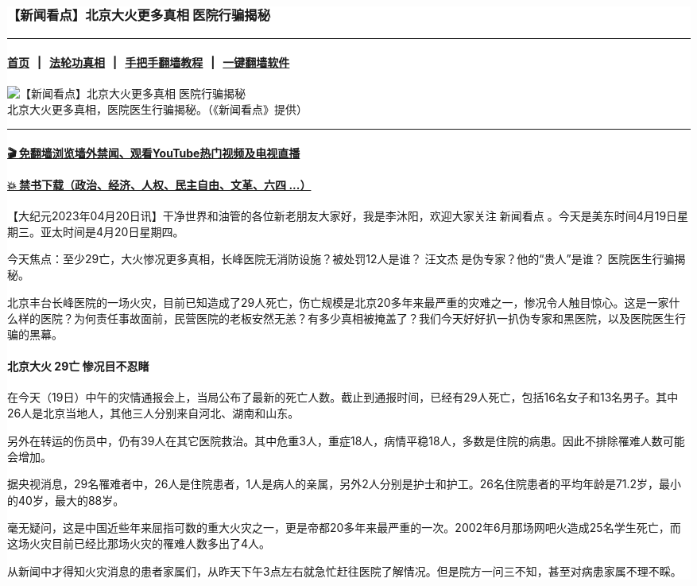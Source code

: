 ### 【新闻看点】北京大火更多真相 医院行骗揭秘
------------------------

#### [首页](https://github.com/gfw-breaker/banned-news3/blob/master/README.md) &nbsp;&nbsp;|&nbsp;&nbsp; [法轮功真相](https://github.com/begood0513/basic/blob/master/README.md)  &nbsp;&nbsp;|&nbsp;&nbsp; [手把手翻墙教程](https://github.com/gfw-breaker/guides/wiki)  &nbsp;&nbsp;|&nbsp;&nbsp; [一键翻墙软件](https://github.com/gfw-breaker/nogfw/blob/master/README.md)  



<div><img alt="【新闻看点】北京大火更多真相 医院行骗揭秘" class="attachment-djy_600_400 size-djy_600_400 wp-post-image" src="https://i.epochtimes.com/assets/uploads/2023/04/id13976827-cb6d3ca8dbae20c915ce21ff2f55c27c-600x400.jpg"/>
<div class="caption">
 北京大火更多真相，医院医生行骗揭秘。（《新闻看点》提供）
</div></div><hr/>

#### [ 🎬  免翻墙浏览墙外禁闻、观看YouTube热门视频及电视直播](https://github.com/gfw-breaker/HelloWorld)

#### [ 💥  禁书下载（政治、经济、人权、民主自由、文革、六四 ...）](https://github.com/gfw-breaker/books/blob/master/README.md)

<div><p>
 【大纪元2023年04月20日讯】干净世界和油管的各位新老朋友大家好，我是李沐阳，欢迎大家关注
 <ok href="https://www.epochtimes.com/gb/tag/%E6%96%B0%E9%97%BB%E7%9C%8B%E7%82%B9.html">
  新闻看点
 </ok>
 。今天是美东时间4月19日星期三。亚太时间是4月20日星期四。
</p>
<p>
 今天焦点：至少29亡，大火惨况更多真相，长峰医院无消防设施？被处罚12人是谁？
 <ok href="https://www.epochtimes.com/gb/tag/%E6%B1%AA%E6%96%87%E6%9D%B0.html">
  汪文杰
 </ok>
 是伪专家？他的“贵人”是谁？ 医院医生行骗揭秘。
</p>
<p>
 北京丰台长峰医院的一场火灾，目前已知造成了29人死亡，伤亡规模是北京20多年来最严重的灾难之一，惨况令人触目惊心。这是一家什么样的医院？为何责任事故面前，民营医院的老板安然无恙？有多少真相被掩盖了？我们今天好好扒一扒伪专家和黑医院，以及医院医生行骗的黑幕。
</p>
<p>
 <center>
 </center>
 <h4>
  <ok href="https://www.epochtimes.com/gb/tag/%E5%8C%97%E4%BA%AC%E5%A4%A7%E7%81%AB.html">
   北京大火
  </ok>
  29亡 惨况目不忍睹
 </h4>
 <p>
  在今天（19日）中午的灾情通报会上，当局公布了最新的死亡人数。截止到通报时间，已经有29人死亡，包括16名女子和13名男子。其中26人是北京当地人，其他三人分别来自河北、湖南和山东。
 </p>
 <p>
  另外在转运的伤员中，仍有39人在其它医院救治。其中危重3人，重症18人，病情平稳18人，多数是住院的病患。因此不排除罹难人数可能会增加。
 </p>
 <p>
  据央视消息，29名罹难者中，26人是住院患者，1人是病人的亲属，另外2人分别是护士和护工。26名住院患者的平均年龄是71.2岁，最小的40岁，最大的88岁。
 </p>
 <p>
  毫无疑问，这是中国近些年来屈指可数的重大火灾之一，更是帝都20多年来最严重的一次。2002年6月那场网吧火造成25名学生死亡，而这场火灾目前已经比那场火灾的罹难人数多出了4人。
 </p>
 <p>
  从新闻中才得知火灾消息的患者家属们，从昨天下午3点左右就急忙赶往医院了解情况。但是院方一问三不知，甚至对病患家属不理不睬。
